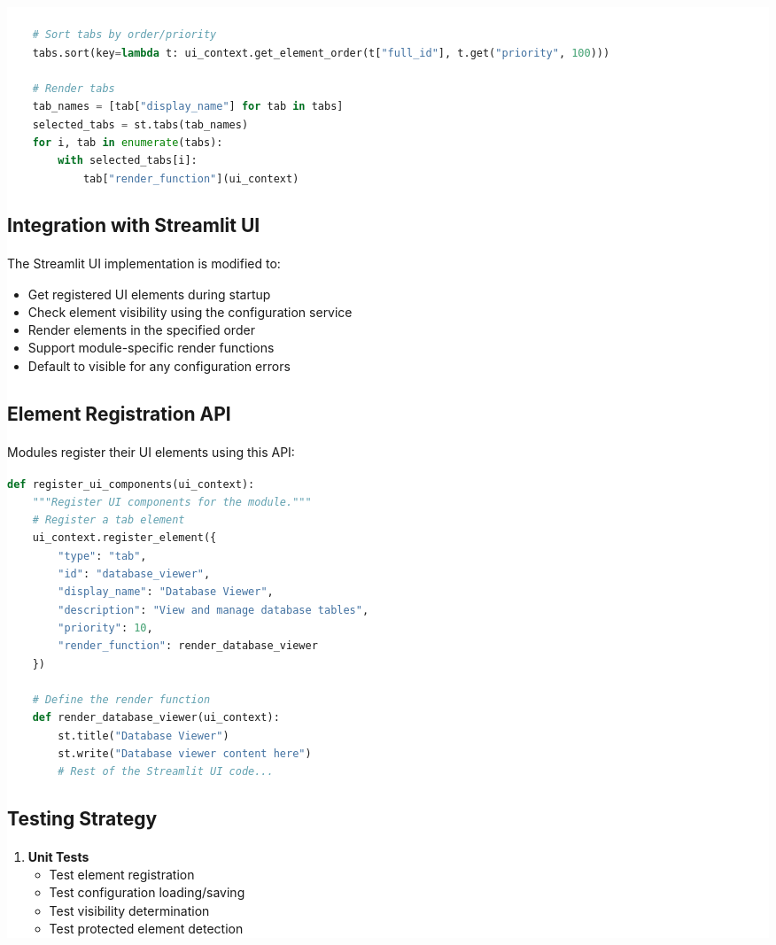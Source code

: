 ```python
    
    # Sort tabs by order/priority
    tabs.sort(key=lambda t: ui_context.get_element_order(t["full_id"], t.get("priority", 100)))
    
    # Render tabs
    tab_names = [tab["display_name"] for tab in tabs]
    selected_tabs = st.tabs(tab_names)
    for i, tab in enumerate(tabs):
        with selected_tabs[i]:
            tab["render_function"](ui_context)
```

## Integration with Streamlit UI

The Streamlit UI implementation is modified to:
- Get registered UI elements during startup
- Check element visibility using the configuration service
- Render elements in the specified order
- Support module-specific render functions
- Default to visible for any configuration errors

## Element Registration API

Modules register their UI elements using this API:

```python
def register_ui_components(ui_context):
    """Register UI components for the module."""
    # Register a tab element
    ui_context.register_element({
        "type": "tab",
        "id": "database_viewer",
        "display_name": "Database Viewer",
        "description": "View and manage database tables",
        "priority": 10,
        "render_function": render_database_viewer
    })
    
    # Define the render function
    def render_database_viewer(ui_context):
        st.title("Database Viewer")
        st.write("Database viewer content here")
        # Rest of the Streamlit UI code...
```

## Testing Strategy

1. **Unit Tests**
   - Test element registration
   - Test configuration loading/saving
   - Test visibility determination
   - Test protected element detection
